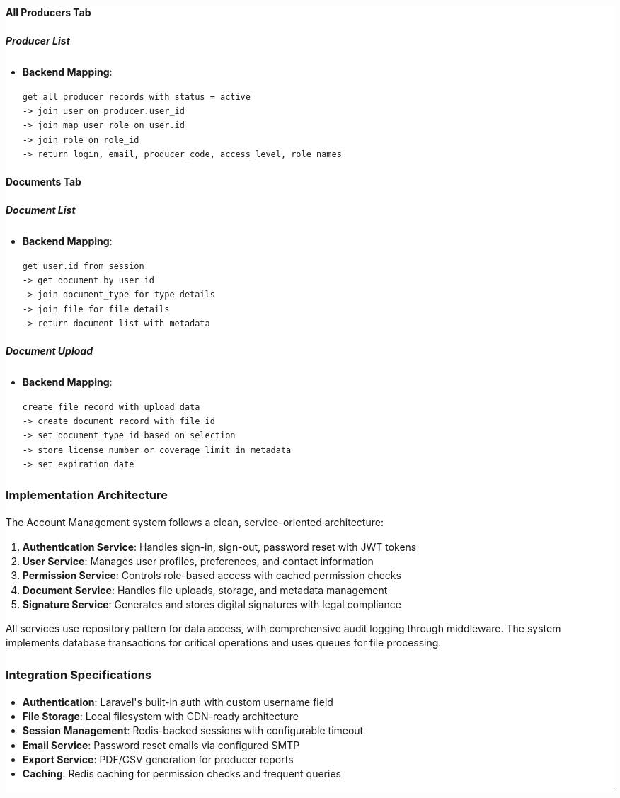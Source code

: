 #### All Producers Tab

##### Producer List
- **Backend Mapping**: 
  ```
  get all producer records with status = active
  -> join user on producer.user_id
  -> join map_user_role on user.id
  -> join role on role_id
  -> return login, email, producer_code, access_level, role names
  ```

#### Documents Tab

##### Document List
- **Backend Mapping**: 
  ```
  get user.id from session
  -> get document by user_id
  -> join document_type for type details
  -> join file for file details
  -> return document list with metadata
  ```

##### Document Upload
- **Backend Mapping**: 
  ```
  create file record with upload data
  -> create document record with file_id
  -> set document_type_id based on selection
  -> store license_number or coverage_limit in metadata
  -> set expiration_date
  ```

### Implementation Architecture

The Account Management system follows a clean, service-oriented architecture:

1. **Authentication Service**: Handles sign-in, sign-out, password reset with JWT tokens
2. **User Service**: Manages user profiles, preferences, and contact information
3. **Permission Service**: Controls role-based access with cached permission checks
4. **Document Service**: Handles file uploads, storage, and metadata management
5. **Signature Service**: Generates and stores digital signatures with legal compliance

All services use repository pattern for data access, with comprehensive audit logging through middleware. The system implements database transactions for critical operations and uses queues for file processing.

### Integration Specifications

- **Authentication**: Laravel's built-in auth with custom username field
- **File Storage**: Local filesystem with CDN-ready architecture
- **Session Management**: Redis-backed sessions with configurable timeout
- **Email Service**: Password reset emails via configured SMTP
- **Export Service**: PDF/CSV generation for producer reports
- **Caching**: Redis caching for permission checks and frequent queries

---